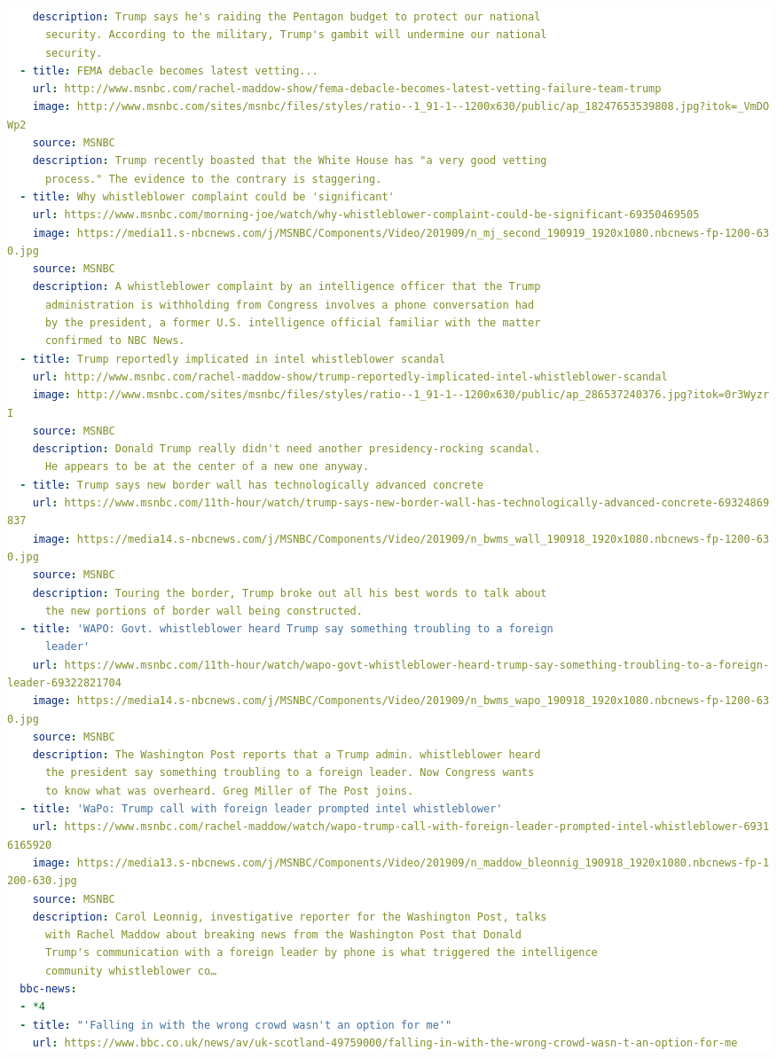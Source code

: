 ```yaml
    description: Trump says he's raiding the Pentagon budget to protect our national
      security. According to the military, Trump's gambit will undermine our national
      security.
  - title: FEMA debacle becomes latest vetting...
    url: http://www.msnbc.com/rachel-maddow-show/fema-debacle-becomes-latest-vetting-failure-team-trump
    image: http://www.msnbc.com/sites/msnbc/files/styles/ratio--1_91-1--1200x630/public/ap_18247653539808.jpg?itok=_VmDOWp2
    source: MSNBC
    description: Trump recently boasted that the White House has "a very good vetting
      process." The evidence to the contrary is staggering.
  - title: Why whistleblower complaint could be 'significant'
    url: https://www.msnbc.com/morning-joe/watch/why-whistleblower-complaint-could-be-significant-69350469505
    image: https://media11.s-nbcnews.com/j/MSNBC/Components/Video/201909/n_mj_second_190919_1920x1080.nbcnews-fp-1200-630.jpg
    source: MSNBC
    description: A whistleblower complaint by an intelligence officer that the Trump
      administration is withholding from Congress involves a phone conversation had
      by the president, a former U.S. intelligence official familiar with the matter
      confirmed to NBC News.
  - title: Trump reportedly implicated in intel whistleblower scandal
    url: http://www.msnbc.com/rachel-maddow-show/trump-reportedly-implicated-intel-whistleblower-scandal
    image: http://www.msnbc.com/sites/msnbc/files/styles/ratio--1_91-1--1200x630/public/ap_286537240376.jpg?itok=0r3WyzrI
    source: MSNBC
    description: Donald Trump really didn't need another presidency-rocking scandal.
      He appears to be at the center of a new one anyway.
  - title: Trump says new border wall has technologically advanced concrete
    url: https://www.msnbc.com/11th-hour/watch/trump-says-new-border-wall-has-technologically-advanced-concrete-69324869837
    image: https://media14.s-nbcnews.com/j/MSNBC/Components/Video/201909/n_bwms_wall_190918_1920x1080.nbcnews-fp-1200-630.jpg
    source: MSNBC
    description: Touring the border, Trump broke out all his best words to talk about
      the new portions of border wall being constructed.
  - title: 'WAPO: Govt. whistleblower heard Trump say something troubling to a foreign
      leader'
    url: https://www.msnbc.com/11th-hour/watch/wapo-govt-whistleblower-heard-trump-say-something-troubling-to-a-foreign-leader-69322821704
    image: https://media14.s-nbcnews.com/j/MSNBC/Components/Video/201909/n_bwms_wapo_190918_1920x1080.nbcnews-fp-1200-630.jpg
    source: MSNBC
    description: The Washington Post reports that a Trump admin. whistleblower heard
      the president say something troubling to a foreign leader. Now Congress wants
      to know what was overheard. Greg Miller of The Post joins.
  - title: 'WaPo: Trump call with foreign leader prompted intel whistleblower'
    url: https://www.msnbc.com/rachel-maddow/watch/wapo-trump-call-with-foreign-leader-prompted-intel-whistleblower-69316165920
    image: https://media13.s-nbcnews.com/j/MSNBC/Components/Video/201909/n_maddow_bleonnig_190918_1920x1080.nbcnews-fp-1200-630.jpg
    source: MSNBC
    description: Carol Leonnig, investigative reporter for the Washington Post, talks
      with Rachel Maddow about breaking news from the Washington Post that Donald
      Trump's communication with a foreign leader by phone is what triggered the intelligence
      community whistleblower co…
  bbc-news:
  - *4
  - title: "'Falling in with the wrong crowd wasn't an option for me'"
    url: https://www.bbc.co.uk/news/av/uk-scotland-49759000/falling-in-with-the-wrong-crowd-wasn-t-an-option-for-me
```